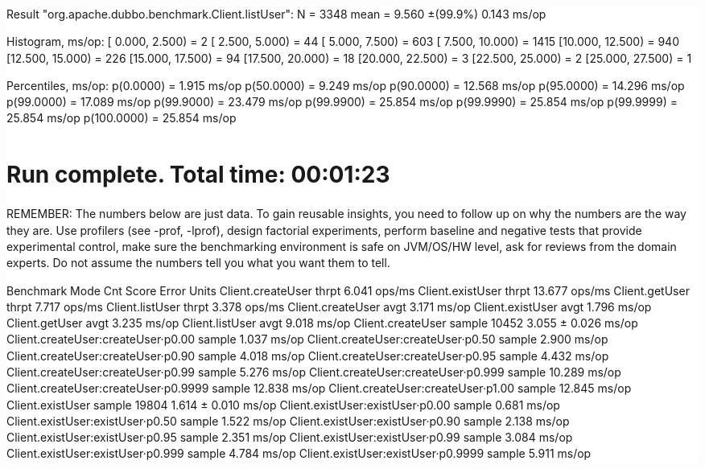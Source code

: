 

Result "org.apache.dubbo.benchmark.Client.listUser":
  N = 3348
  mean =      9.560 ±(99.9%) 0.143 ms/op

  Histogram, ms/op:
    [ 0.000,  2.500) = 2 
    [ 2.500,  5.000) = 44 
    [ 5.000,  7.500) = 603 
    [ 7.500, 10.000) = 1415 
    [10.000, 12.500) = 940 
    [12.500, 15.000) = 226 
    [15.000, 17.500) = 94 
    [17.500, 20.000) = 18 
    [20.000, 22.500) = 3 
    [22.500, 25.000) = 2 
    [25.000, 27.500) = 1 

  Percentiles, ms/op:
      p(0.0000) =      1.915 ms/op
     p(50.0000) =      9.249 ms/op
     p(90.0000) =     12.568 ms/op
     p(95.0000) =     14.296 ms/op
     p(99.0000) =     17.089 ms/op
     p(99.9000) =     23.479 ms/op
     p(99.9900) =     25.854 ms/op
     p(99.9990) =     25.854 ms/op
     p(99.9999) =     25.854 ms/op
    p(100.0000) =     25.854 ms/op


# Run complete. Total time: 00:01:23

REMEMBER: The numbers below are just data. To gain reusable insights, you need to follow up on
why the numbers are the way they are. Use profilers (see -prof, -lprof), design factorial
experiments, perform baseline and negative tests that provide experimental control, make sure
the benchmarking environment is safe on JVM/OS/HW level, ask for reviews from the domain experts.
Do not assume the numbers tell you what you want them to tell.

Benchmark                               Mode    Cnt   Score   Error   Units
Client.createUser                      thrpt          6.041          ops/ms
Client.existUser                       thrpt         13.677          ops/ms
Client.getUser                         thrpt          7.717          ops/ms
Client.listUser                        thrpt          3.378          ops/ms
Client.createUser                       avgt          3.171           ms/op
Client.existUser                        avgt          1.796           ms/op
Client.getUser                          avgt          3.235           ms/op
Client.listUser                         avgt          9.018           ms/op
Client.createUser                     sample  10452   3.055 ± 0.026   ms/op
Client.createUser:createUser·p0.00    sample          1.037           ms/op
Client.createUser:createUser·p0.50    sample          2.900           ms/op
Client.createUser:createUser·p0.90    sample          4.018           ms/op
Client.createUser:createUser·p0.95    sample          4.432           ms/op
Client.createUser:createUser·p0.99    sample          5.276           ms/op
Client.createUser:createUser·p0.999   sample         10.289           ms/op
Client.createUser:createUser·p0.9999  sample         12.838           ms/op
Client.createUser:createUser·p1.00    sample         12.845           ms/op
Client.existUser                      sample  19804   1.614 ± 0.010   ms/op
Client.existUser:existUser·p0.00      sample          0.681           ms/op
Client.existUser:existUser·p0.50      sample          1.522           ms/op
Client.existUser:existUser·p0.90      sample          2.138           ms/op
Client.existUser:existUser·p0.95      sample          2.351           ms/op
Client.existUser:existUser·p0.99      sample          3.084           ms/op
Client.existUser:existUser·p0.999     sample          4.784           ms/op
Client.existUser:existUser·p0.9999    sample          5.911           ms/op